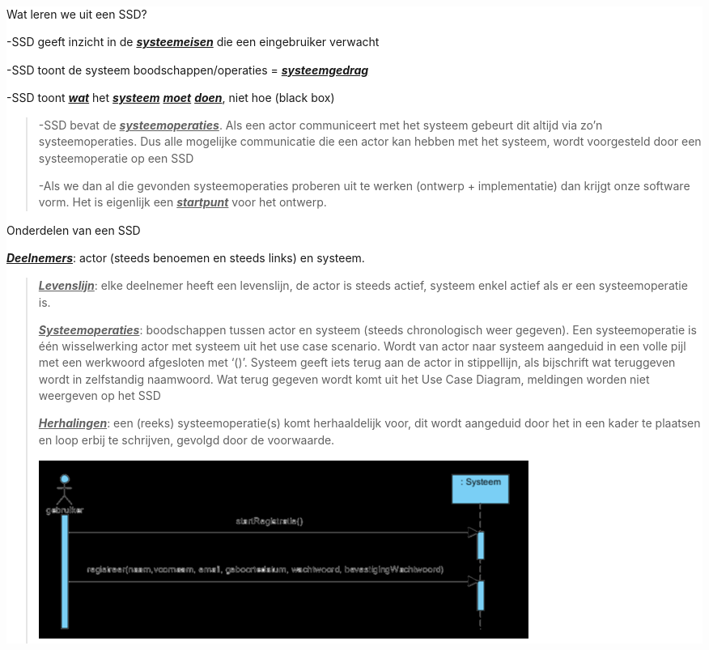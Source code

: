 <span class="mark">Wat leren we uit een SSD?</span>

-SSD geeft inzicht in de ***<u>systeemeisen</u>*** die een eingebruiker
verwacht

-SSD toont de systeem boodschappen/operaties =
***<u>systeemgedrag</u>***

-SSD toont ***<u>wat</u>*** het ***<u>systeem</u>*** ***<u>moet</u>***
***<u>doen</u>***, niet hoe (black box)

> -SSD bevat de ***<u>systeemoperaties</u>***. Als een actor
> communiceert met het systeem gebeurt dit altijd via zo’n
> systeemoperaties. Dus alle mogelijke communicatie die een actor kan
> hebben met het systeem, wordt voorgesteld door een systeemoperatie op
> een SSD
>
> -Als we dan al die gevonden systeemoperaties proberen uit te werken
> (ontwerp + implementatie) dan krijgt onze software vorm. Het is
> eigenlijk een ***<u>startpunt</u>*** voor het ontwerp.

<span class="mark">Onderdelen van een SSD</span>

***<u>Deelnemers</u>***: actor (steeds benoemen en steeds links) en
systeem.

> ***<u>Levenslijn</u>***: elke deelnemer heeft een levenslijn, de actor
> is steeds actief, systeem enkel actief als er een systeemoperatie is.
>
> ***<u>Systeemoperaties</u>***: boodschappen tussen actor en systeem
> (steeds chronologisch weer gegeven). Een systeemoperatie is één
> wisselwerking actor met systeem uit het use case scenario. Wordt van
> actor naar systeem aangeduid in een volle pijl met een werkwoord
> afgesloten met ‘()’. Systeem geeft iets terug aan de actor in
> stippellijn, als bijschrift wat teruggeven wordt in zelfstandig
> naamwoord. Wat terug gegeven wordt komt uit het Use Case Diagram,
> meldingen worden niet weergeven op het SSD
>
> ***<u>Herhalingen</u>***: een (reeks) systeemoperatie(s) komt
> herhaaldelijk voor, dit wordt aangeduid door het in een kader te
> plaatsen en loop erbij te schrijven, gevolgd door de voorwaarde.
>
> <img src="./img/SSD.png" style="width:6.3in;height:2.31124in" />
